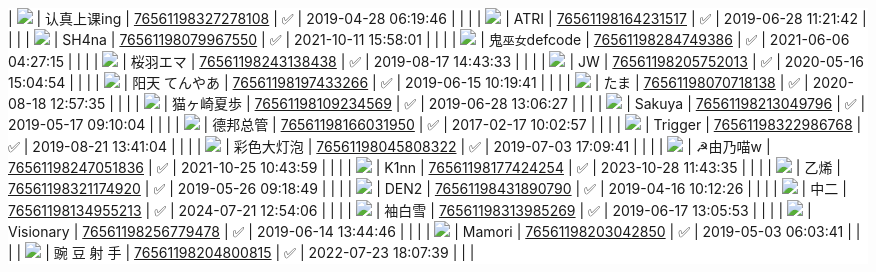 | ![](https://avatars.steamstatic.com/51077cedd2a7f08b89ea07212916f9804f9455a2.jpg) | 认真上课ing                        | [76561198327278108](https://steamcommunity.com/profiles/76561198327278108/) | ✅           | 2019-04-28 06:19:46 |          |                     |
| ![](https://avatars.steamstatic.com/44516053b4b51e300a3e7de572ebea9b86111dbe.jpg) | ATRI                           | [76561198164231517](https://steamcommunity.com/profiles/76561198164231517/) | ✅           | 2019-06-28 11:21:42 |          |                     |
| ![](https://avatars.steamstatic.com/64455b3f80e6419b182bf68c483de214f5f56d75.jpg) | SH4na                          | [76561198079967550](https://steamcommunity.com/profiles/76561198079967550/) | ✅           | 2021-10-11 15:58:01 |          |                     |
| ![](https://avatars.steamstatic.com/a48b7908f26c7f7080d12a4cd41b11459c34d17d.jpg) | 鬼`巫女`defcode                   | [76561198284749386](https://steamcommunity.com/profiles/76561198284749386/) | ✅           | 2021-06-06 04:27:15 |          |                     |
| ![](https://avatars.steamstatic.com/cfcd8c8f1b1fa6cd0a65423c2257c47bc9446c0f.jpg) | 桜羽エマ                           | [76561198243138438](https://steamcommunity.com/profiles/76561198243138438/) | ✅           | 2019-08-17 14:43:33 |          |                     |
| ![](https://avatars.steamstatic.com/ac26dac3ee9ba5fcbd54854bb333b1e070dac189.jpg) | JW                             | [76561198205752013](https://steamcommunity.com/profiles/76561198205752013/) | ✅           | 2020-05-16 15:04:54 |          |                     |
| ![](https://avatars.steamstatic.com/8bc3e81eb09cb7272a0c010028636b83995d809f.jpg) | 阳天 てんやあ                        | [76561198197433266](https://steamcommunity.com/profiles/76561198197433266/) | ✅           | 2019-06-15 10:19:41 |          |                     |
| ![](https://avatars.steamstatic.com/ec64676c1d36e5b24d511f27a63b9eab3c1f681c.jpg) | たま                             | [76561198070718138](https://steamcommunity.com/profiles/76561198070718138/) | ✅           | 2020-08-18 12:57:35 |          |                     |
| ![](https://avatars.steamstatic.com/97257c6c3f6dfc44a97aa362ece69ed3dd2795bd.jpg) | 猫ヶ崎夏歩                          | [76561198109234569](https://steamcommunity.com/profiles/76561198109234569/) | ✅           | 2019-06-28 13:06:27 |          |                     |
| ![](https://avatars.steamstatic.com/b2bb0146ba3a69bca5d8c152c3600113db41d903.jpg) | Sakuya                         | [76561198213049796](https://steamcommunity.com/profiles/76561198213049796/) | ✅           | 2019-05-17 09:10:04 |          |                     |
| ![](https://avatars.steamstatic.com/b511fd19dcc89e27d9eaa3fff945f32a6de753cd.jpg) | 德邦总管                           | [76561198166031950](https://steamcommunity.com/profiles/76561198166031950/) | ✅           | 2017-02-17 10:02:57 |          |                     |
| ![](https://avatars.steamstatic.com/738345e90541ec9e092fdad6321ae639eed49e4b.jpg) | Trigger                        | [76561198322986768](https://steamcommunity.com/profiles/76561198322986768/) | ✅           | 2019-08-21 13:41:04 |          |                     |
| ![](https://avatars.steamstatic.com/d3a77cfc67ca00262b42dbcb3c9b1e3b6e5f807e.jpg) | 彩色大灯泡                          | [76561198045808322](https://steamcommunity.com/profiles/76561198045808322/) | ✅           | 2019-07-03 17:09:41 |          |                     |
| ![](https://avatars.steamstatic.com/2308dc3282926b43903901bebc0e706d7e03358d.jpg) | ☭由乃喵w                          | [76561198247051836](https://steamcommunity.com/profiles/76561198247051836/) | ✅           | 2021-10-25 10:43:59 |          |                     |
| ![](https://avatars.steamstatic.com/e740dde01a51c874b1b35ae4a828bafa0821be7a.jpg) | K1nn                           | [76561198177424254](https://steamcommunity.com/profiles/76561198177424254/) | ✅           | 2023-10-28 11:43:35 |          |                     |
| ![](https://avatars.steamstatic.com/937bb9dc1bd5fd9eb0f55541b5f31f1ddceba625.jpg) | 乙烯                             | [76561198321174920](https://steamcommunity.com/profiles/76561198321174920/) | ✅           | 2019-05-26 09:18:49 |          |                     |
| ![](https://avatars.steamstatic.com/95ecaad5c071da17190df23a554606ecd48dffcf.jpg) | DEN2                           | [76561198431890790](https://steamcommunity.com/profiles/76561198431890790/) | ✅           | 2019-04-16 10:12:26 |          |                     |
| ![](https://avatars.steamstatic.com/fa8d5e2c3cf0c258a41dd8c3f9390ee6a2e1337d.jpg) | 中二                             | [76561198134955213](https://steamcommunity.com/profiles/76561198134955213/) | ✅           | 2024-07-21 12:54:06 |          |                     |
| ![](https://avatars.steamstatic.com/26a99bec29d3d73597bb1b0c1a7f0b0787dd33d6.jpg) | 袖白雪                            | [76561198313985269](https://steamcommunity.com/profiles/76561198313985269/) | ✅           | 2019-06-17 13:05:53 |          |                     |
| ![](https://avatars.steamstatic.com/a3cc50ee81902e045588fdc7fd86f2afe0b15dab.jpg) | Visionary                      | [76561198256779478](https://steamcommunity.com/profiles/76561198256779478/) | ✅           | 2019-06-14 13:44:46 |          |                     |
| ![](https://avatars.steamstatic.com/f88f93664a386647eaea9d292a97e93b3b91a45c.jpg) | Mamori                         | [76561198203042850](https://steamcommunity.com/profiles/76561198203042850/) | ✅           | 2019-05-03 06:03:41 |          |                     |
| ![](https://avatars.steamstatic.com/8df3fbb9717a9433d4c709138700c25228676cb9.jpg) | 豌 豆 射 手                        | [76561198204800815](https://steamcommunity.com/profiles/76561198204800815/) | ✅           | 2022-07-23 18:07:39 |          |                     |